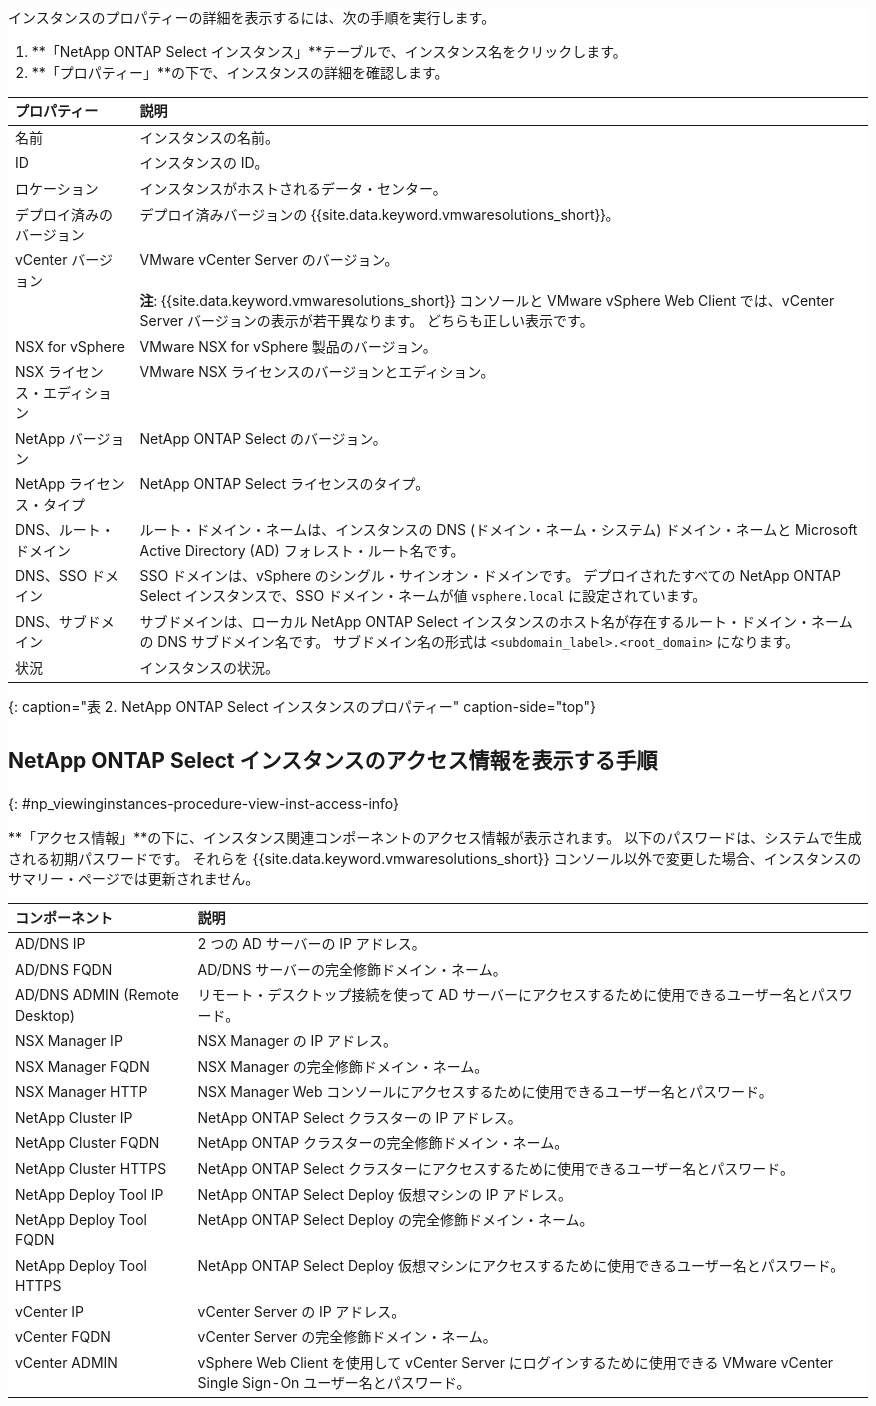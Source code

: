 インスタンスのプロパティーの詳細を表示するには、次の手順を実行します。

1. **「NetApp ONTAP Select インスタンス」**テーブルで、インスタンス名をクリックします。
2. **「プロパティー」**の下で、インスタンスの詳細を確認します。

| プロパティー        | 説明       |
|:--------------- |:----------------- |
| 名前 | インスタンスの名前。 |
| ID | インスタンスの ID。 |
| ロケーション | インスタンスがホストされるデータ・センター。 |
| デプロイ済みのバージョン | デプロイ済みバージョンの {{site.data.keyword.vmwaresolutions_short}}。 |
| vCenter バージョン | VMware vCenter Server のバージョン。<br><br>**注**: {{site.data.keyword.vmwaresolutions_short}} コンソールと VMware vSphere Web Client では、vCenter Server バージョンの表示が若干異なります。 どちらも正しい表示です。 |
| NSX for vSphere | VMware NSX for vSphere 製品のバージョン。 |
| NSX ライセンス・エディション | VMware NSX ライセンスのバージョンとエディション。 |
| NetApp バージョン | NetApp ONTAP Select のバージョン。 |
| NetApp ライセンス・タイプ | NetApp ONTAP Select ライセンスのタイプ。 |
| DNS、ルート・ドメイン | ルート・ドメイン・ネームは、インスタンスの DNS (ドメイン・ネーム・システム) ドメイン・ネームと Microsoft Active Directory (AD) フォレスト・ルート名です。 |
| DNS、SSO ドメイン | SSO ドメインは、vSphere のシングル・サインオン・ドメインです。 デプロイされたすべての NetApp ONTAP Select インスタンスで、SSO ドメイン・ネームが値 `vsphere.local` に設定されています。 |
| DNS、サブドメイン | サブドメインは、ローカル NetApp ONTAP Select インスタンスのホスト名が存在するルート・ドメイン・ネームの DNS サブドメイン名です。 サブドメイン名の形式は `<subdomain_label>.<root_domain>` になります。 |
| 状況 | インスタンスの状況。 |
{: caption="表 2. NetApp ONTAP Select インスタンスのプロパティー" caption-side="top"}

## NetApp ONTAP Select インスタンスのアクセス情報を表示する手順
{: #np_viewinginstances-procedure-view-inst-access-info}

**「アクセス情報」**の下に、インスタンス関連コンポーネントのアクセス情報が表示されます。 以下のパスワードは、システムで生成される初期パスワードです。 それらを {{site.data.keyword.vmwaresolutions_short}} コンソール以外で変更した場合、インスタンスのサマリー・ページでは更新されません。

| コンポーネント        | 説明       |
|:---------------- |:----------------- |
| AD/DNS IP | 2 つの AD サーバーの IP アドレス。 |
| AD/DNS FQDN | AD/DNS サーバーの完全修飾ドメイン・ネーム。 |
| AD/DNS ADMIN (Remote Desktop) | リモート・デスクトップ接続を使って AD サーバーにアクセスするために使用できるユーザー名とパスワード。 |
| NSX Manager IP | NSX Manager の IP アドレス。 |
| NSX Manager FQDN | NSX Manager の完全修飾ドメイン・ネーム。 |
| NSX Manager HTTP | NSX Manager Web コンソールにアクセスするために使用できるユーザー名とパスワード。 |
| NetApp Cluster IP | NetApp ONTAP Select クラスターの IP アドレス。 |
| NetApp Cluster FQDN | NetApp ONTAP クラスターの完全修飾ドメイン・ネーム。 |
| NetApp Cluster HTTPS | NetApp ONTAP Select クラスターにアクセスするために使用できるユーザー名とパスワード。 |
| NetApp Deploy Tool IP | NetApp ONTAP Select Deploy 仮想マシンの IP アドレス。 |
| NetApp Deploy Tool FQDN | NetApp ONTAP Select Deploy の完全修飾ドメイン・ネーム。 |
| NetApp Deploy Tool HTTPS | NetApp ONTAP Select Deploy 仮想マシンにアクセスするために使用できるユーザー名とパスワード。 |
| vCenter IP | vCenter Server の IP アドレス。 |
| vCenter FQDN | vCenter Server の完全修飾ドメイン・ネーム。 |
| vCenter ADMIN | vSphere Web Client を使用して vCenter Server にログインするために使用できる VMware vCenter Single Sign-On ユーザー名とパスワード。 |